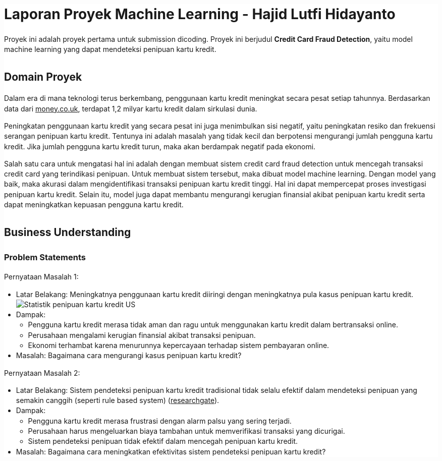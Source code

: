 # Laporan Proyek Machine Learning - Hajid Lutfi Hidayanto

Proyek ini adalah proyek pertama untuk submission dicoding. Proyek ini berjudul **Credit Card Fraud Detection**, yaitu model machine learning yang dapat mendeteksi penipuan kartu kredit.

## Domain Proyek

Dalam era di mana teknologi terus berkembang, penggunaan kartu kredit meningkat secara pesat setiap tahunnya. Berdasarkan data dari [money.co.uk](money.co.uk), terdapat 1,2 milyar kartu kredit dalam sirkulasi dunia.

Peningkatan penggunaan kartu kredit yang secara pesat ini juga menimbulkan sisi negatif, yaitu peningkatan resiko dan frekuensi serangan penipuan kartu kredit. Tentunya ini adalah masalah yang tidak kecil dan berpotensi mengurangi jumlah pengguna kartu kredit. Jika jumlah pengguna kartu kredit turun, maka akan berdampak negatif pada ekonomi.

Salah satu cara untuk mengatasi hal ini adalah dengan membuat sistem credit card fraud detection untuk mencegah transaksi credit card yang terindikasi penipuan. Untuk membuat sistem tersebut, maka dibuat model machine learning. Dengan model yang baik, maka akurasi dalam mengidentifikasi transaksi penipuan kartu kredit tinggi. Hal ini dapat mempercepat proses investigasi penipuan kartu kredit. Selain itu, model juga dapat membantu mengurangi kerugian finansial akibat penipuan kartu kredit serta dapat meningkatkan kepuasan pengguna kartu kredit.

## Business Understanding

### Problem Statements

Pernyataan Masalah 1:

- Latar Belakang: Meningkatnya penggunaan kartu kredit diiringi dengan meningkatnya pula kasus penipuan kartu kredit.  
![Statistik penipuan kartu kredit US](https://www.insiderintelligence.com/chart/storage/chart_images/285530/278949.jpeg "Gambar 1. statistik penipuan kartu kredit di US")  
- Dampak:
    - Pengguna kartu kredit merasa tidak aman dan ragu untuk menggunakan kartu kredit dalam bertransaksi online.
    - Perusahaan mengalami kerugian finansial akibat transaksi penipuan.
    - Ekonomi terhambat karena menurunnya kepercayaan terhadap sistem pembayaran online.  
- Masalah: Bagaimana cara mengurangi kasus penipuan kartu kredit?  

Pernyataan Masalah 2:

- Latar Belakang: Sistem pendeteksi penipuan kartu kredit tradisional tidak selalu efektif dalam mendeteksi penipuan yang semakin canggih (seperti rule based system) ([researchgate](https://www.researchgate.net/publication/373157888_Comparative_Review_of_Credit_Card_Fraud_Detection_using_Machine_Learning_and_Concept_Drift_Techniques#fullTextFileContent)). 
- Dampak:
    - Pengguna kartu kredit merasa frustrasi dengan alarm palsu yang sering terjadi.
    - Perusahaan harus mengeluarkan biaya tambahan untuk memverifikasi transaksi yang dicurigai.
    - Sistem pendeteksi penipuan tidak efektif dalam mencegah penipuan kartu kredit.
- Masalah: Bagaimana cara meningkatkan efektivitas sistem pendeteksi penipuan kartu kredit?
